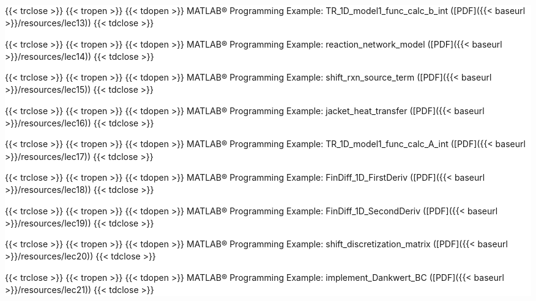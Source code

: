 {{< trclose >}}
{{< tropen >}}
{{< tdopen >}}
MATLAB® Programming Example: TR\_1D\_model1\_func\_calc\_b\_int ([PDF]({{< baseurl >}}/resources/lec13))
{{< tdclose >}}

{{< trclose >}}
{{< tropen >}}
{{< tdopen >}}
MATLAB® Programming Example: reaction\_network\_model ([PDF]({{< baseurl >}}/resources/lec14))
{{< tdclose >}}

{{< trclose >}}
{{< tropen >}}
{{< tdopen >}}
MATLAB® Programming Example: shift\_rxn\_source\_term ([PDF]({{< baseurl >}}/resources/lec15))
{{< tdclose >}}

{{< trclose >}}
{{< tropen >}}
{{< tdopen >}}
MATLAB® Programming Example: jacket\_heat\_transfer ([PDF]({{< baseurl >}}/resources/lec16))
{{< tdclose >}}

{{< trclose >}}
{{< tropen >}}
{{< tdopen >}}
MATLAB® Programming Example: TR\_1D\_model1\_func\_calc\_A\_int ([PDF]({{< baseurl >}}/resources/lec17))
{{< tdclose >}}

{{< trclose >}}
{{< tropen >}}
{{< tdopen >}}
MATLAB® Programming Example: FinDiff\_1D\_FirstDeriv ([PDF]({{< baseurl >}}/resources/lec18))
{{< tdclose >}}

{{< trclose >}}
{{< tropen >}}
{{< tdopen >}}
MATLAB® Programming Example: FinDiff\_1D\_SecondDeriv ([PDF]({{< baseurl >}}/resources/lec19))
{{< tdclose >}}

{{< trclose >}}
{{< tropen >}}
{{< tdopen >}}
MATLAB® Programming Example: shift\_discretization\_matrix ([PDF]({{< baseurl >}}/resources/lec20))
{{< tdclose >}}

{{< trclose >}}
{{< tropen >}}
{{< tdopen >}}
MATLAB® Programming Example: implement\_Dankwert\_BC ([PDF]({{< baseurl >}}/resources/lec21))
{{< tdclose >}}
